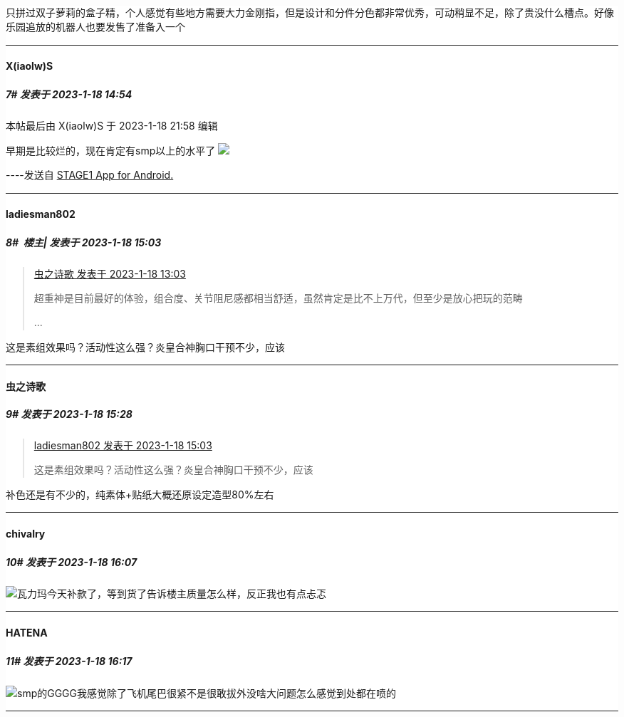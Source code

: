 只拼过双子萝莉的盒子精，个人感觉有些地方需要大力金刚指，但是设计和分件分色都非常优秀，可动稍显不足，除了贵没什么槽点。好像乐园追放的机器人也要发售了准备入一个

*****

####  X(iaolw)S  
##### 7#       发表于 2023-1-18 14:54

 本帖最后由 X(iaolw)S 于 2023-1-18 21:58 编辑 

早期是比较烂的，现在肯定有smp以上的水平了
<img src="https://p.sda1.dev/9/45858a6e84411c135a69f2bf91d94b83/IMG_CMP_207352197.jpeg" referrerpolicy="no-referrer">

----发送自 [STAGE1 App for Android.](http://stage1.5j4m.com/?1.37)

*****

####  ladiesman802  
##### 8#         楼主| 发表于 2023-1-18 15:03

<blockquote><a href="httphttps://bbs.saraba1st.com/2b/forum.php?mod=redirect&amp;goto=findpost&amp;pid=59398936&amp;ptid=2115445" target="_blank">虫之诗歌 发表于 2023-1-18 13:03</a>

超重神是目前最好的体验，组合度、关节阻尼感都相当舒适，虽然肯定是比不上万代，但至少是放心把玩的范畴

 ...</blockquote>
这是素组效果吗？活动性这么强？炎皇合神胸口干预不少，应该

*****

####  虫之诗歌  
##### 9#       发表于 2023-1-18 15:28

<blockquote><a href="httphttps://bbs.saraba1st.com/2b/forum.php?mod=redirect&amp;goto=findpost&amp;pid=59400382&amp;ptid=2115445" target="_blank">ladiesman802 发表于 2023-1-18 15:03</a>

这是素组效果吗？活动性这么强？炎皇合神胸口干预不少，应该</blockquote>
补色还是有不少的，纯素体+贴纸大概还原设定造型80%左右

*****

####  chivalry  
##### 10#       发表于 2023-1-18 16:07

<img src="https://static.saraba1st.com/image/smiley/face2017/067.png" referrerpolicy="no-referrer">瓦力玛今天补款了，等到货了告诉楼主质量怎么样，反正我也有点忐忑

*****

####  HATENA  
##### 11#       发表于 2023-1-18 16:17

<img src="https://static.saraba1st.com/image/smiley/face2017/067.png" referrerpolicy="no-referrer">smp的GGGG我感觉除了飞机尾巴很紧不是很敢拔外没啥大问题怎么感觉到处都在喷的

*****
